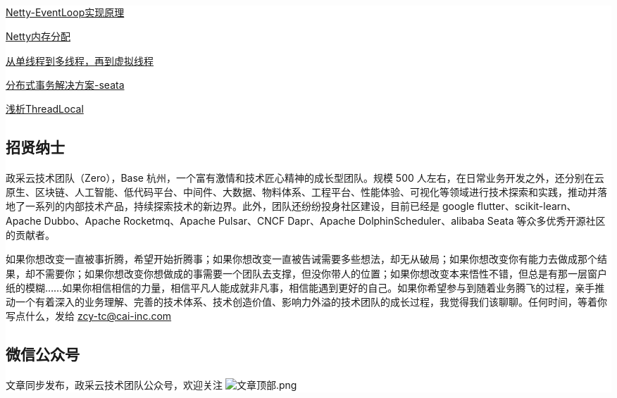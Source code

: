 [Netty-EventLoop实现原理](https://juejin.cn/post/7277426842814332983 "https://juejin.cn/post/7277426842814332983")

[Netty内存分配](https://juejin.cn/post/7275595571733610533 "https://juejin.cn/post/7275595571733610533")

[从单线程到多线程，再到虚拟线程](https://juejin.cn/post/7275274180034068537 "https://juejin.cn/post/7275274180034068537")

[分布式事务解决方案-seata](https://juejin.cn/post/7274883755478237242 "https://juejin.cn/post/7274883755478237242")

[浅析ThreadLocal](https://juejin.cn/post/7273079438991327287 "https://juejin.cn/post/7273079438991327287")

招贤纳士
----

政采云技术团队（Zero），Base 杭州，一个富有激情和技术匠心精神的成长型团队。规模 500 人左右，在日常业务开发之外，还分别在云原生、区块链、人工智能、低代码平台、中间件、大数据、物料体系、工程平台、性能体验、可视化等领域进行技术探索和实践，推动并落地了一系列的内部技术产品，持续探索技术的新边界。此外，团队还纷纷投身社区建设，目前已经是 google flutter、scikit-learn、Apache Dubbo、Apache Rocketmq、Apache Pulsar、CNCF Dapr、Apache DolphinScheduler、alibaba Seata 等众多优秀开源社区的贡献者。

如果你想改变一直被事折腾，希望开始折腾事；如果你想改变一直被告诫需要多些想法，却无从破局；如果你想改变你有能力去做成那个结果，却不需要你；如果你想改变你想做成的事需要一个团队去支撑，但没你带人的位置；如果你想改变本来悟性不错，但总是有那一层窗户纸的模糊……如果你相信相信的力量，相信平凡人能成就非凡事，相信能遇到更好的自己。如果你希望参与到随着业务腾飞的过程，亲手推动一个有着深入的业务理解、完善的技术体系、技术创造价值、影响力外溢的技术团队的成长过程，我觉得我们该聊聊。任何时间，等着你写点什么，发给 [zcy-tc@cai-inc.com](https://link.juejin.cn?target=mailto%3Azcy-tc%40cai-inc.com "mailto:zcy-tc@cai-inc.com")

微信公众号
-----

文章同步发布，政采云技术团队公众号，欢迎关注 ![文章顶部.png](/images/jueJin/aaafc13f1d1e414.png)